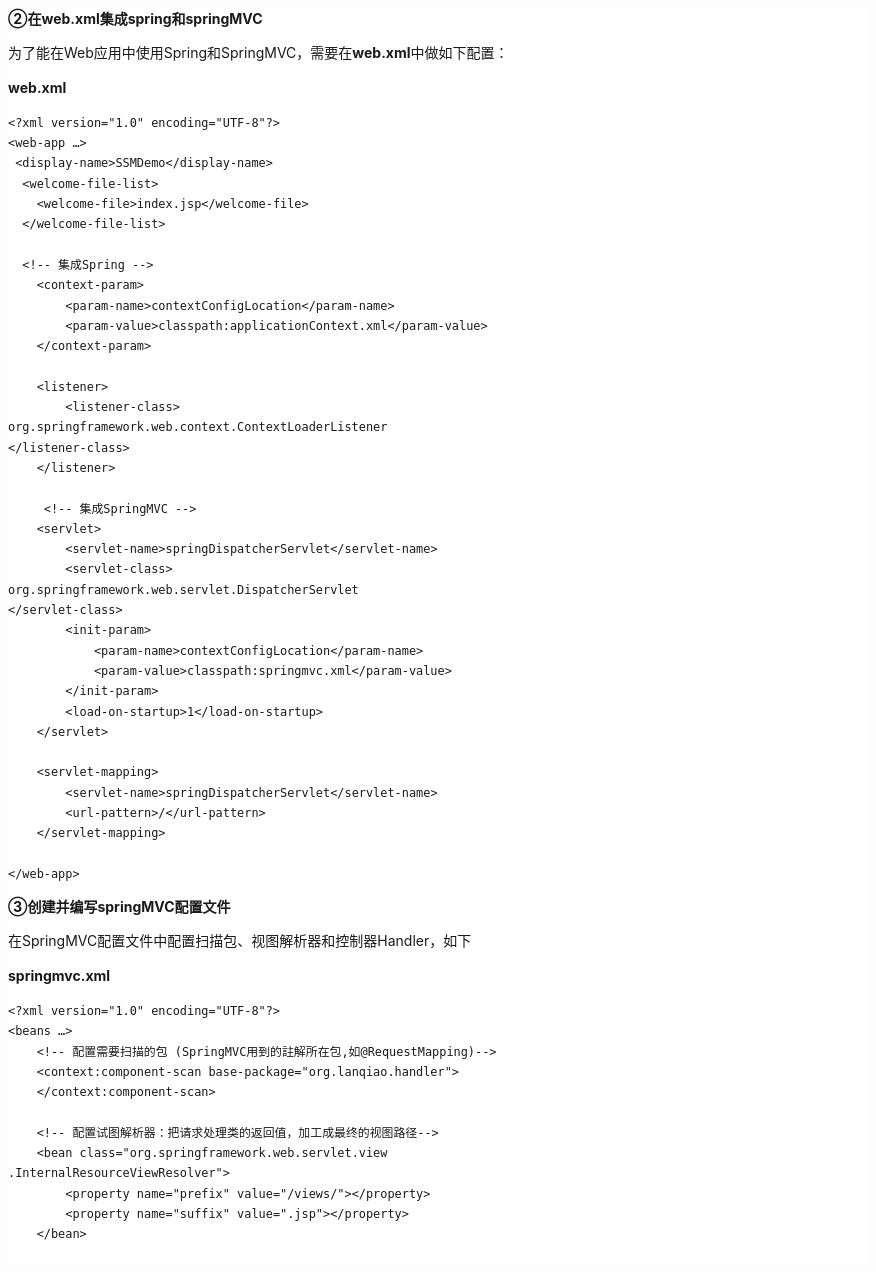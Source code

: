 **②在web.xml集成spring和springMVC**

为了能在Web应用中使用Spring和SpringMVC，需要在**web.xml**中做如下配置：

**web.xml**

```
<?xml version="1.0" encoding="UTF-8"?>
<web-app …>
 <display-name>SSMDemo</display-name>
  <welcome-file-list>
    <welcome-file>index.jsp</welcome-file>
  </welcome-file-list>
  
  <!-- 集成Spring -->
	<context-param>
		<param-name>contextConfigLocation</param-name>
		<param-value>classpath:applicationContext.xml</param-value>
	</context-param>

	<listener>
		<listener-class>
org.springframework.web.context.ContextLoaderListener
</listener-class>
	</listener>
	
	 <!-- 集成SpringMVC -->
	<servlet>
		<servlet-name>springDispatcherServlet</servlet-name>
		<servlet-class>
org.springframework.web.servlet.DispatcherServlet
</servlet-class>
		<init-param>
			<param-name>contextConfigLocation</param-name>
			<param-value>classpath:springmvc.xml</param-value>
		</init-param>
		<load-on-startup>1</load-on-startup>
	</servlet>

	<servlet-mapping>
		<servlet-name>springDispatcherServlet</servlet-name>
		<url-pattern>/</url-pattern>
	</servlet-mapping>
	
</web-app>
```

**③创建并编写springMVC配置文件**

在SpringMVC配置文件中配置扫描包、视图解析器和控制器Handler，如下

**springmvc.xml**

```
<?xml version="1.0" encoding="UTF-8"?>
<beans …>
	<!-- 配置需要扫描的包 (SpringMVC用到的註解所在包,如@RequestMapping)-->
	<context:component-scan base-package="org.lanqiao.handler">
	</context:component-scan>

	<!-- 配置试图解析器：把请求处理类的返回值，加工成最终的视图路径-->
	<bean class="org.springframework.web.servlet.view
.InternalResourceViewResolver">
		<property name="prefix" value="/views/"></property>
		<property name="suffix" value=".jsp"></property>
	</bean>
	
```